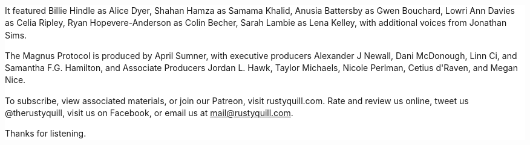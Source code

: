 It featured Billie Hindle as Alice Dyer, Shahan Hamza as Samama Khalid, Anusia Battersby as Gwen Bouchard, Lowri Ann Davies as Celia Ripley, Ryan Hopevere-Anderson as Colin Becher, Sarah Lambie as Lena Kelley, with additional voices from Jonathan Sims.

The Magnus Protocol is produced by April Sumner, with executive producers Alexander J Newall, Dani McDonough, Linn Ci, and Samantha F.G. Hamilton, and Associate Producers Jordan L. Hawk, Taylor Michaels, Nicole Perlman, Cetius d'Raven, and Megan Nice.

To subscribe, view associated materials, or join our Patreon, visit rustyquill.com. Rate and review us online, tweet us @therustyquill, visit us on Facebook, or email us at mail@rustyquill.com.

Thanks for listening.
